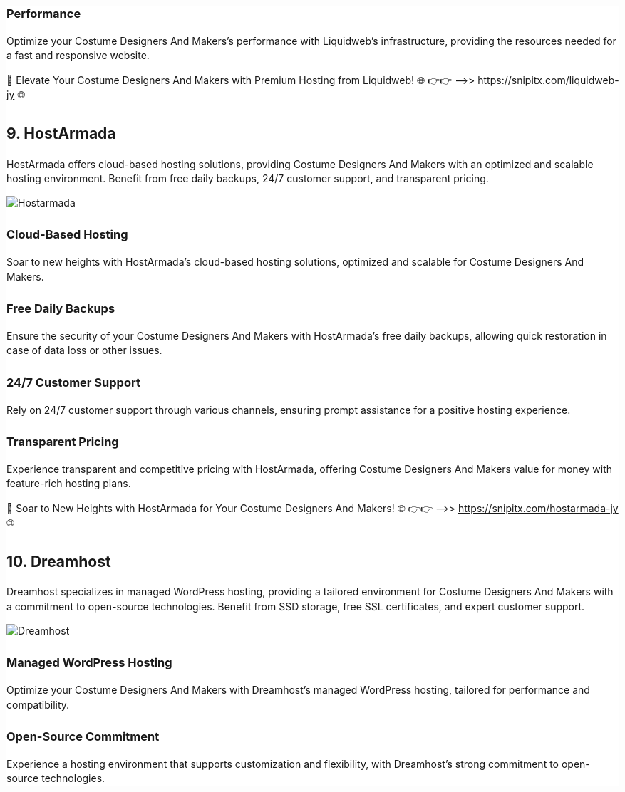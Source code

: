 ### Performance
Optimize your Costume Designers And Makers’s performance with Liquidweb’s infrastructure, providing the resources needed for a fast and responsive website.

🚀 Elevate Your Costume Designers And Makers with Premium Hosting from Liquidweb! 🌐
👉👉 -->> https://snipitx.com/liquidweb-jy 🌐

## 9. HostArmada

HostArmada offers cloud-based hosting solutions, providing Costume Designers And Makers with an optimized and scalable hosting environment. Benefit from free daily backups, 24/7 customer support, and transparent pricing.

![Hostarmada](https://i.imgur.com/KFbdf3o.jpeg "Hostarmada Hosting")

### Cloud-Based Hosting
Soar to new heights with HostArmada’s cloud-based hosting solutions, optimized and scalable for Costume Designers And Makers.

### Free Daily Backups
Ensure the security of your Costume Designers And Makers with HostArmada’s free daily backups, allowing quick restoration in case of data loss or other issues.

### 24/7 Customer Support
Rely on 24/7 customer support through various channels, ensuring prompt assistance for a positive hosting experience.

### Transparent Pricing
Experience transparent and competitive pricing with HostArmada, offering Costume Designers And Makers value for money with feature-rich hosting plans.

🚀 Soar to New Heights with HostArmada for Your Costume Designers And Makers! 🌐
👉👉 -->> https://snipitx.com/hostarmada-jy 🌐

## 10. Dreamhost

Dreamhost specializes in managed WordPress hosting, providing a tailored environment for Costume Designers And Makers with a commitment to open-source technologies. Benefit from SSD storage, free SSL certificates, and expert customer support.

![Dreamhost](https://i.imgur.com/rXIg8ip.jpeg "Dreamhost Hosting")

### Managed WordPress Hosting
Optimize your Costume Designers And Makers with Dreamhost’s managed WordPress hosting, tailored for performance and compatibility.

### Open-Source Commitment
Experience a hosting environment that supports customization and flexibility, with Dreamhost’s strong commitment to open-source technologies.
